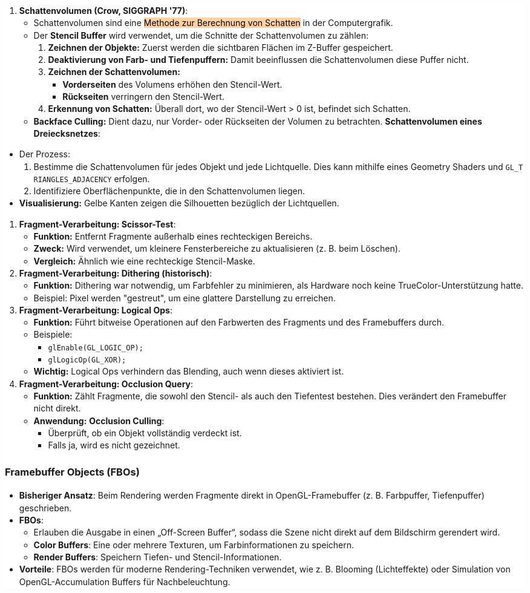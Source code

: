 1. **Schattenvolumen (Crow, SIGGRAPH '77)**:
    - Schattenvolumen sind eine <mark style="background: #FFB86CA6;">Methode zur Berechnung von Schatten</mark> in der Computergrafik.
    - Der **Stencil Buffer** wird verwendet, um die Schnitte der Schattenvolumen zu zählen:
        1. **Zeichnen der Objekte:** Zuerst werden die sichtbaren Flächen im Z-Buffer gespeichert.
        2. **Deaktivierung von Farb- und Tiefenpuffern:** Damit beeinflussen die Schattenvolumen diese Puffer nicht.
        3. **Zeichnen der Schattenvolumen:**
            - **Vorderseiten** des Volumens erhöhen den Stencil-Wert.
            - **Rückseiten** verringern den Stencil-Wert.
        4. **Erkennung von Schatten:** Überall dort, wo der Stencil-Wert > 0 ist, befindet sich Schatten.
    - **Backface Culling:** Dient dazu, nur Vorder- oder Rückseiten der Volumen zu betrachten.
**Schattenvolumen eines Dreiecksnetzes**:
- Der Prozess:
    1. Bestimme die Schattenvolumen für jedes Objekt und jede Lichtquelle. Dies kann mithilfe eines Geometry Shaders und `GL_TRIANGLES_ADJACENCY` erfolgen.
    2. Identifiziere Oberflächenpunkte, die in den Schattenvolumen liegen.
- **Visualisierung:** Gelbe Kanten zeigen die Silhouetten bezüglich der Lichtquellen.
1. **Fragment-Verarbeitung: Scissor-Test**:
    - **Funktion:** Entfernt Fragmente außerhalb eines rechteckigen Bereichs.
    - **Zweck:** Wird verwendet, um kleinere Fensterbereiche zu aktualisieren (z. B. beim Löschen).
    - **Vergleich:** Ähnlich wie eine rechteckige Stencil-Maske.
2. **Fragment-Verarbeitung: Dithering (historisch)**:
    - **Funktion:** Dithering war notwendig, um Farbfehler zu minimieren, als Hardware noch keine TrueColor-Unterstützung hatte.
    - Beispiel: Pixel werden "gestreut", um eine glattere Darstellung zu erreichen.
5. **Fragment-Verarbeitung: Logical Ops**:
    - **Funktion:** Führt bitweise Operationen auf den Farbwerten des Fragments und des Framebuffers durch.
    - Beispiele:
        - `glEnable(GL_LOGIC_OP);`
        - `glLogicOp(GL_XOR);`
    - **Wichtig:** Logical Ops verhindern das Blending, auch wenn dieses aktiviert ist.
3. **Fragment-Verarbeitung: Occlusion Query**:
    - **Funktion:** Zählt Fragmente, die sowohl den Stencil- als auch den Tiefentest bestehen. Dies verändert den Framebuffer nicht direkt.
    - **Anwendung:** **Occlusion Culling**:
        - Überprüft, ob ein Objekt vollständig verdeckt ist.
        - Falls ja, wird es nicht gezeichnet.

### **Framebuffer Objects (FBOs)**

- **Bisheriger Ansatz**: Beim Rendering werden Fragmente direkt in OpenGL-Framebuffer (z. B. Farbpuffer, Tiefenpuffer) geschrieben.
- **FBOs**:
    - Erlauben die Ausgabe in einen „Off-Screen Buffer“, sodass die Szene nicht direkt auf dem Bildschirm gerendert wird.
    - **Color Buffers**: Eine oder mehrere Texturen, um Farbinformationen zu speichern.
    - **Render Buffers**: Speichern Tiefen- und Stencil-Informationen.
- **Vorteile**: FBOs werden für moderne Rendering-Techniken verwendet, wie z. B. Blooming (Lichteffekte) oder Simulation von OpenGL-Accumulation Buffers für Nachbeleuchtung.
